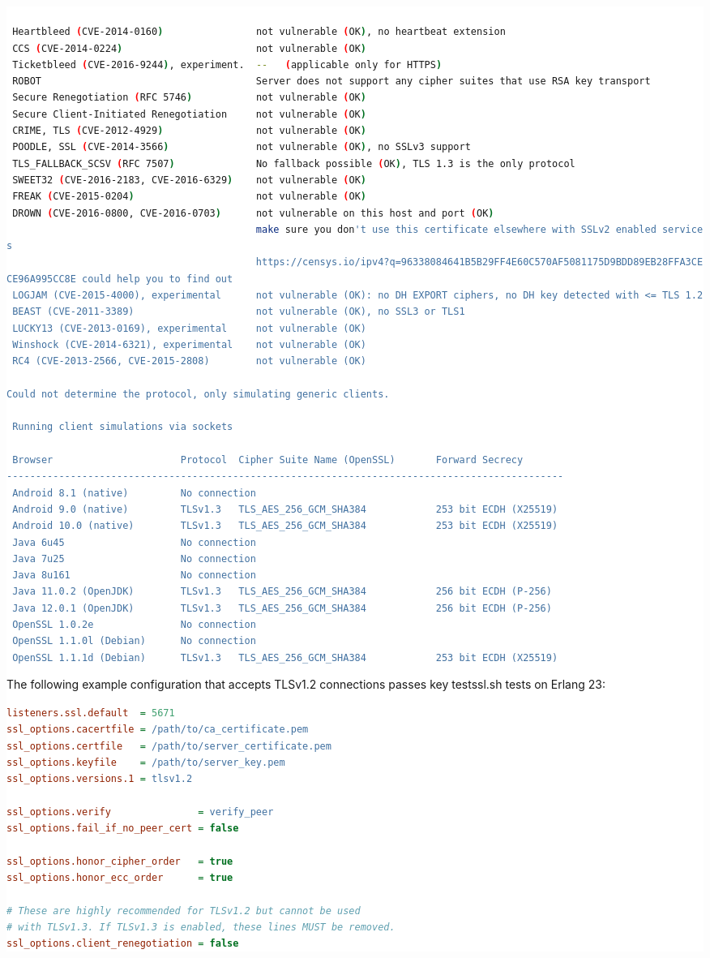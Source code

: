```bash

 Heartbleed (CVE-2014-0160)                not vulnerable (OK), no heartbeat extension
 CCS (CVE-2014-0224)                       not vulnerable (OK)
 Ticketbleed (CVE-2016-9244), experiment.  --   (applicable only for HTTPS)
 ROBOT                                     Server does not support any cipher suites that use RSA key transport
 Secure Renegotiation (RFC 5746)           not vulnerable (OK)
 Secure Client-Initiated Renegotiation     not vulnerable (OK)
 CRIME, TLS (CVE-2012-4929)                not vulnerable (OK)
 POODLE, SSL (CVE-2014-3566)               not vulnerable (OK), no SSLv3 support
 TLS_FALLBACK_SCSV (RFC 7507)              No fallback possible (OK), TLS 1.3 is the only protocol
 SWEET32 (CVE-2016-2183, CVE-2016-6329)    not vulnerable (OK)
 FREAK (CVE-2015-0204)                     not vulnerable (OK)
 DROWN (CVE-2016-0800, CVE-2016-0703)      not vulnerable on this host and port (OK)
                                           make sure you don't use this certificate elsewhere with SSLv2 enabled services
                                           https://censys.io/ipv4?q=96338084641B5B29FF4E60C570AF5081175D9BDD89EB28FFA3CECE96A995CC8E could help you to find out
 LOGJAM (CVE-2015-4000), experimental      not vulnerable (OK): no DH EXPORT ciphers, no DH key detected with <= TLS 1.2
 BEAST (CVE-2011-3389)                     not vulnerable (OK), no SSL3 or TLS1
 LUCKY13 (CVE-2013-0169), experimental     not vulnerable (OK)
 Winshock (CVE-2014-6321), experimental    not vulnerable (OK)
 RC4 (CVE-2013-2566, CVE-2015-2808)        not vulnerable (OK)

Could not determine the protocol, only simulating generic clients.

 Running client simulations via sockets

 Browser                      Protocol  Cipher Suite Name (OpenSSL)       Forward Secrecy
------------------------------------------------------------------------------------------------
 Android 8.1 (native)         No connection
 Android 9.0 (native)         TLSv1.3   TLS_AES_256_GCM_SHA384            253 bit ECDH (X25519)
 Android 10.0 (native)        TLSv1.3   TLS_AES_256_GCM_SHA384            253 bit ECDH (X25519)
 Java 6u45                    No connection
 Java 7u25                    No connection
 Java 8u161                   No connection
 Java 11.0.2 (OpenJDK)        TLSv1.3   TLS_AES_256_GCM_SHA384            256 bit ECDH (P-256)
 Java 12.0.1 (OpenJDK)        TLSv1.3   TLS_AES_256_GCM_SHA384            256 bit ECDH (P-256)
 OpenSSL 1.0.2e               No connection
 OpenSSL 1.1.0l (Debian)      No connection
 OpenSSL 1.1.1d (Debian)      TLSv1.3   TLS_AES_256_GCM_SHA384            253 bit ECDH (X25519)

```

The following example configuration that accepts TLSv1.2 connections passes key testssl.sh tests on Erlang 23:

```ini
listeners.ssl.default  = 5671
ssl_options.cacertfile = /path/to/ca_certificate.pem
ssl_options.certfile   = /path/to/server_certificate.pem
ssl_options.keyfile    = /path/to/server_key.pem
ssl_options.versions.1 = tlsv1.2

ssl_options.verify               = verify_peer
ssl_options.fail_if_no_peer_cert = false

ssl_options.honor_cipher_order   = true
ssl_options.honor_ecc_order      = true

# These are highly recommended for TLSv1.2 but cannot be used
# with TLSv1.3. If TLSv1.3 is enabled, these lines MUST be removed.
ssl_options.client_renegotiation = false
```